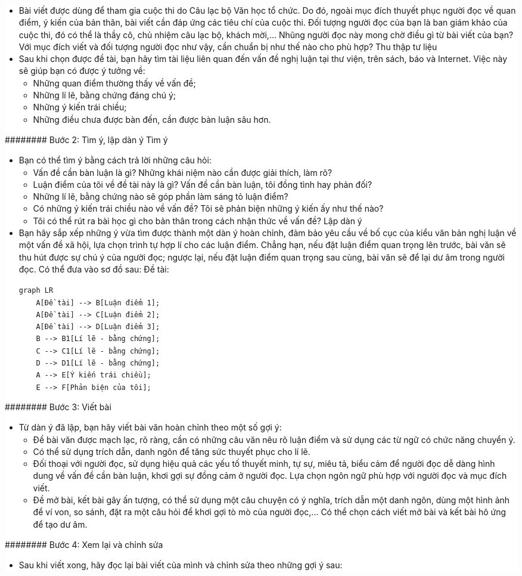 - Bài viết được dùng để tham gia cuộc thi do Câu lạc bộ Văn học tổ chức. Do đó, ngoài mục đích thuyết phục người đọc về quan điểm, ý kiến của bản thân, bài viết cần đáp ứng các tiêu chí của cuộc thi. Đối tượng người đọc của bạn là ban giám khảo của cuộc thi, đó có thể là thầy cô, chủ nhiệm câu lạc bộ, khách mời,... Nhũng người đọc này mong chờ điều gì từ bài viết của bạn? Với mục đích viết và đối tượng người đọc như vậy, cần chuẩn bị như thế nào cho phù hợp?
Thu thập tư liệu
- Sau khi chọn được đề tài, bạn hãy tìm tài liệu liên quan đến vấn đề nghị luận tại thư viện, trên sách, báo và Internet. Việc này sẽ giúp bạn có được ý tưởng về:
  - Những quan điểm thường thấy về vấn đề;
  - Những lí lẽ, bằng chứng đáng chú ý;
  - Những ý kiến trái chiều;
  - Những điều chưa được bàn đến, cần được bàn luận sâu hơn.

######## Bước 2: Tìm ý, lập dàn ý
Tìm ý
- Bạn có thể tìm ý bằng cách trả lời những câu hỏi:
  - Vấn đề cần bàn luận là gì? Những khái niệm nào cần được giải thích, làm rõ?
  - Luận điểm của tôi về đề tài này là gì? Vấn đề cần bàn luận, tôi đồng tình hay phản đối?
  - Những lí lẽ, bằng chứng nào sẽ góp phần làm sáng tỏ luận điểm?
  - Có những ý kiến trái chiều nào về vấn đề? Tôi sẽ phản biện những ý kiến ấy như thế nào?
  - Tôi có thể rút ra bài học gì cho bản thân trong cách nhận thức về vấn đề?
Lập dàn ý
- Bạn hãy sắp xếp những ý vừa tìm được thành một dàn ý hoàn chỉnh, đảm bảo yêu cầu về bố cục của kiểu văn bản nghị luận về một vấn đề xã hội, lựa chọn trình tự hợp lí cho các luận điểm. Chẳng hạn, nếu đặt luận điểm quan trọng lên trước, bài văn sẽ thu hút được sự chú ý của người đọc; ngược lại, nếu đặt luận điểm quan trọng sau cùng, bài văn sẽ để lại dư âm trong người đọc. Có thể đưa vào sơ đồ sau:
  Đề tài:
  ```mermaid
  graph LR
      A[Đề tài] --> B[Luận điểm 1];
      A[Đề tài] --> C[Luận điểm 2];
      A[Đề tài] --> D[Luận điểm 3];
      B --> B1[Lí lẽ - bằng chứng];
      C --> C1[Lí lẽ - bằng chứng];
      D --> D1[Lí lẽ - bằng chứng];
      A --> E[Ý kiến trái chiều];
      E --> F[Phản biện của tôi];
  ```

######## Bước 3: Viết bài
- Từ dàn ý đã lập, bạn hãy viết bài văn hoàn chỉnh theo một số gợi ý:
  - Đề bài văn được mạch lạc, rõ ràng, cần có những câu văn nêu rõ luận điểm và sử dụng các từ ngữ có chức năng chuyển ý.
  - Có thể sử dụng trích dẫn, danh ngôn để tăng sức thuyết phục cho lí lẽ.
  - Đối thoại với người đọc, sử dụng hiệu quả các yếu tố thuyết minh, tự sự, miêu tả, biểu cảm để người đọc dễ dàng hình dung về vấn đề cần bàn luận, khơi gợi sự đồng cảm ở người đọc. Lựa chọn ngôn ngữ phù hợp với người đọc và mục đích viết.
  - Đề mở bài, kết bài gây ấn tượng, có thể sử dụng một câu chuyện có ý nghĩa, trích dẫn một danh ngôn, dùng một hình ảnh để ví von, so sánh, đặt ra một câu hỏi để khơi gợi tò mò của người đọc,... Có thể chọn cách viết mở bài và kết bài hô ứng để tạo dư âm.

######## Bước 4: Xem lại và chỉnh sửa
- Sau khi viết xong, hãy đọc lại bài viết của mình và chỉnh sửa theo những gợi ý sau:
